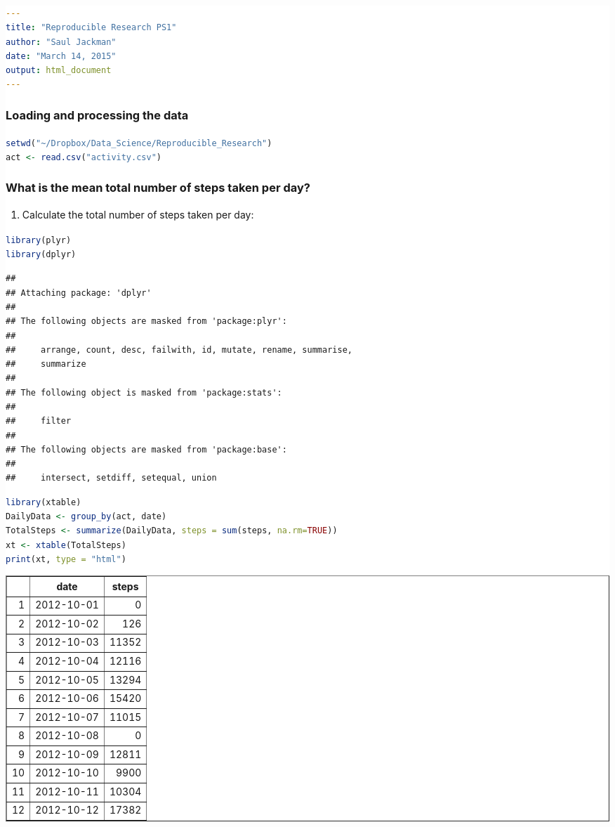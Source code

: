 ```yaml
---
title: "Reproducible Research PS1"
author: "Saul Jackman"
date: "March 14, 2015"
output: html_document
---
```


### Loading and processing the data


```r
setwd("~/Dropbox/Data_Science/Reproducible_Research")
act <- read.csv("activity.csv")
```

### What is the mean total number of steps taken per day?

1. Calculate the total number of steps taken per day:


```r
library(plyr)
library(dplyr)
```

```
## 
## Attaching package: 'dplyr'
## 
## The following objects are masked from 'package:plyr':
## 
##     arrange, count, desc, failwith, id, mutate, rename, summarise,
##     summarize
## 
## The following object is masked from 'package:stats':
## 
##     filter
## 
## The following objects are masked from 'package:base':
## 
##     intersect, setdiff, setequal, union
```

```r
library(xtable)
DailyData <- group_by(act, date)
TotalSteps <- summarize(DailyData, steps = sum(steps, na.rm=TRUE))
xt <- xtable(TotalSteps)
print(xt, type = "html")
```



<table border=1>
<tr> <th>  </th> <th> date </th> <th> steps </th>  </tr>
  <tr> <td align="right"> 1 </td> <td> 2012-10-01 </td> <td align="right">   0 </td> </tr>
  <tr> <td align="right"> 2 </td> <td> 2012-10-02 </td> <td align="right"> 126 </td> </tr>
  <tr> <td align="right"> 3 </td> <td> 2012-10-03 </td> <td align="right"> 11352 </td> </tr>
  <tr> <td align="right"> 4 </td> <td> 2012-10-04 </td> <td align="right"> 12116 </td> </tr>
  <tr> <td align="right"> 5 </td> <td> 2012-10-05 </td> <td align="right"> 13294 </td> </tr>
  <tr> <td align="right"> 6 </td> <td> 2012-10-06 </td> <td align="right"> 15420 </td> </tr>
  <tr> <td align="right"> 7 </td> <td> 2012-10-07 </td> <td align="right"> 11015 </td> </tr>
  <tr> <td align="right"> 8 </td> <td> 2012-10-08 </td> <td align="right">   0 </td> </tr>
  <tr> <td align="right"> 9 </td> <td> 2012-10-09 </td> <td align="right"> 12811 </td> </tr>
  <tr> <td align="right"> 10 </td> <td> 2012-10-10 </td> <td align="right"> 9900 </td> </tr>
  <tr> <td align="right"> 11 </td> <td> 2012-10-11 </td> <td align="right"> 10304 </td> </tr>
  <tr> <td align="right"> 12 </td> <td> 2012-10-12 </td> <td align="right"> 17382 </td> </tr>
